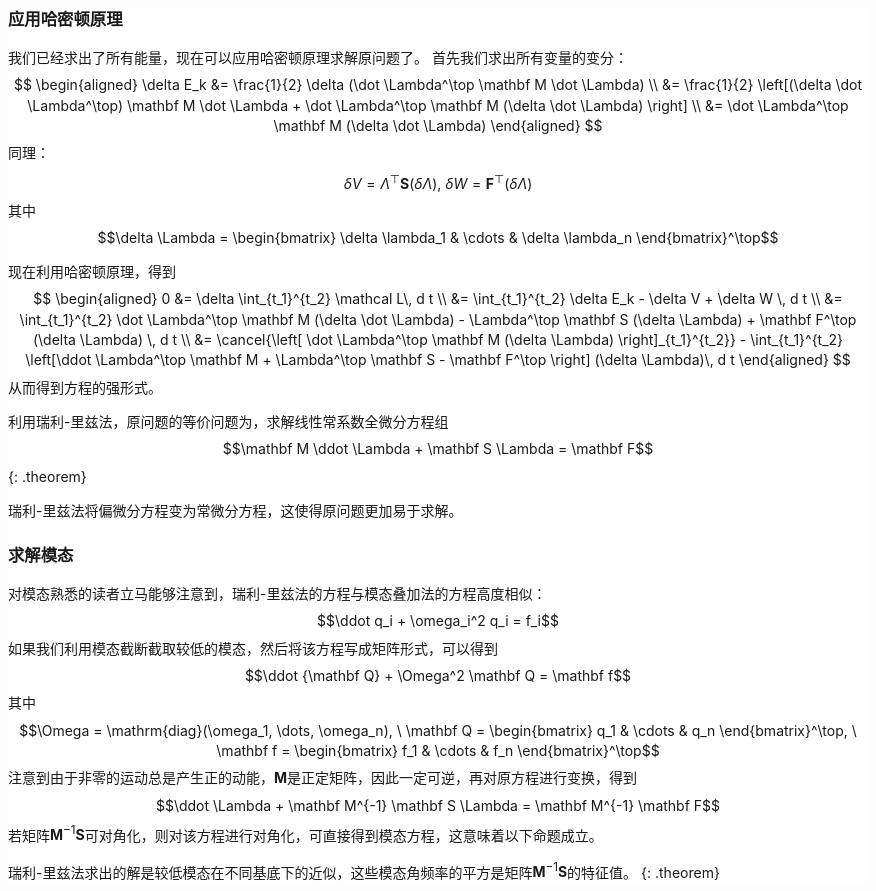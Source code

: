 ### 应用哈密顿原理

我们已经求出了所有能量，现在可以应用哈密顿原理求解原问题了。
首先我们求出所有变量的变分：
$$
\begin{aligned}
\delta E_k &= \frac{1}{2} \delta (\dot \Lambda^\top \mathbf M \dot \Lambda) \\
&=  \frac{1}{2} \left[(\delta \dot \Lambda^\top) \mathbf M \dot \Lambda + \dot \Lambda^\top \mathbf M (\delta \dot \Lambda) \right] \\
&= \dot \Lambda^\top \mathbf M (\delta \dot \Lambda)
\end{aligned}
$$
同理：
$$\delta V = \Lambda^\top \mathbf S (\delta \Lambda), \ \delta W = \mathbf F^\top (\delta \Lambda)$$
其中
$$\delta \Lambda = \begin{bmatrix} \delta \lambda_1 & \cdots & \delta \lambda_n \end{bmatrix}^\top$$

现在利用哈密顿原理，得到
$$
\begin{aligned}
0 &= \delta \int_{t_1}^{t_2} \mathcal L\, d t \\
&= \int_{t_1}^{t_2} \delta E_k - \delta V + \delta W \, d t \\
&= \int_{t_1}^{t_2} \dot \Lambda^\top \mathbf M (\delta \dot \Lambda) - \Lambda^\top \mathbf S (\delta \Lambda) + \mathbf F^\top (\delta \Lambda) \, d t \\
&= \cancel{\left[ \dot \Lambda^\top \mathbf M (\delta \Lambda) \right]_{t_1}^{t_2}} - \int_{t_1}^{t_2} \left[\ddot \Lambda^\top \mathbf M + \Lambda^\top \mathbf S - \mathbf F^\top  \right] (\delta \Lambda)\, d t
\end{aligned}
$$
从而得到方程的强形式。

利用瑞利-里兹法，原问题的等价问题为，求解线性常系数全微分方程组
$$\mathbf M \ddot \Lambda + \mathbf S \Lambda = \mathbf F$$
{: .theorem}

瑞利-里兹法将偏微分方程变为常微分方程，这使得原问题更加易于求解。

### 求解模态

对模态熟悉的读者立马能够注意到，瑞利-里兹法的方程与模态叠加法的方程高度相似：
$$\ddot q_i + \omega_i^2 q_i = f_i$$
如果我们利用模态截断截取较低的模态，然后将该方程写成矩阵形式，可以得到
$$\ddot {\mathbf Q} + \Omega^2 \mathbf Q = \mathbf f$$
其中
$$\Omega = \mathrm{diag}(\omega_1, \dots, \omega_n), \ \mathbf Q = \begin{bmatrix} q_1 & \cdots & q_n \end{bmatrix}^\top, \ \mathbf f = \begin{bmatrix} f_1 & \cdots & f_n \end{bmatrix}^\top$$
注意到由于非零的运动总是产生正的动能，$\mathbf M$是正定矩阵，因此一定可逆，再对原方程进行变换，得到
$$\ddot \Lambda + \mathbf M^{-1} \mathbf S \Lambda = \mathbf M^{-1} \mathbf F$$
若矩阵$\mathbf M^{-1} \mathbf S$可对角化，则对该方程进行对角化，可直接得到模态方程，这意味着以下命题成立。

瑞利-里兹法求出的解是较低模态在不同基底下的近似，这些模态角频率的平方是矩阵$\mathbf M^{-1} \mathbf S$的特征值。
{: .theorem}
